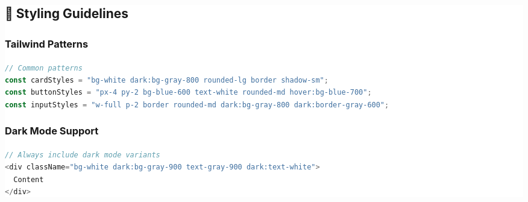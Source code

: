 ## 🎨 Styling Guidelines

### Tailwind Patterns
```typescript
// Common patterns
const cardStyles = "bg-white dark:bg-gray-800 rounded-lg border shadow-sm";
const buttonStyles = "px-4 py-2 bg-blue-600 text-white rounded-md hover:bg-blue-700";
const inputStyles = "w-full p-2 border rounded-md dark:bg-gray-800 dark:border-gray-600";
```

### Dark Mode Support
```typescript
// Always include dark mode variants
<div className="bg-white dark:bg-gray-900 text-gray-900 dark:text-white">
  Content
</div>
```